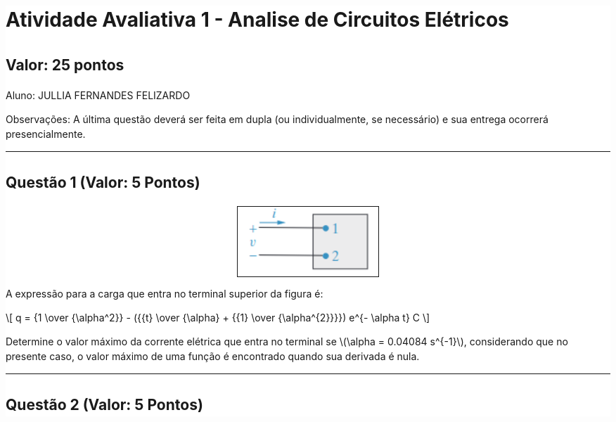 <style>
    img {
        display: block;
        border: 1px solid;
        margin: auto;
        width: 600px;
    }
    img[alt="img-questao-1"] {
        width: 200px;
        display: block;
        border: 1px solid;
        margin: auto;
    }
</style>

<script src="https://polyfill.io/v3/polyfill.min.js?features=es6"></script>
<script id="MathJax-script" async src="https://cdn.jsdelivr.net/npm/mathjax@3/es5/tex-mml-chtml.js"></script>


# Atividade Avaliativa 1 - Analise de Circuitos Elétricos
## Valor: 25 pontos

Aluno: JULLIA FERNANDES FELIZARDO

Observações: A última questão deverá ser feita em dupla (ou individualmente, se necessário) e sua entrega ocorrerá presencialmente.



---
## Questão 1 (Valor: 5 Pontos)

![img-questao-1](./img/circuito-basico.png)

A expressão para a carga que entra no terminal superior da figura é:

\\[
q = {1 \over {\alpha^2}} - ({{t} \over {\alpha} + {{1} \over {\alpha^{2}}}}) e^{- \alpha t} C
\\]

Determine o valor máximo da corrente elétrica que entra no terminal se \\(\alpha = 0.04084 s^{-1}\\), considerando que no presente caso, o valor máximo de uma função é encontrado quando sua derivada é nula.

---
## Questão 2 (Valor: 5 Pontos)
